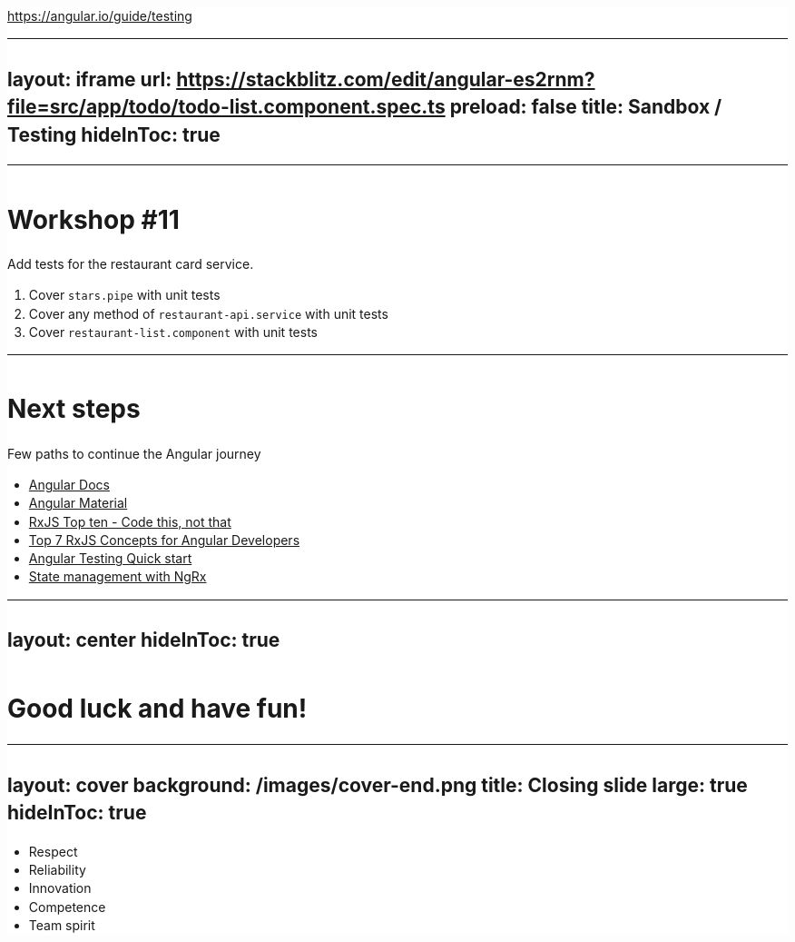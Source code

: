 https://angular.io/guide/testing

---
layout: iframe
url: https://stackblitz.com/edit/angular-es2rnm?file=src/app/todo/todo-list.component.spec.ts
preload: false
title: Sandbox / Testing
hideInToc: true
---

---

# Workshop #11

Add tests for the restaurant card service.

1. Cover `stars.pipe` with unit tests
2. Cover any method of `restaurant-api.service` with unit tests
3. Cover `restaurant-list.component` with unit tests

---

# Next steps

Few paths to continue the Angular journey

- [Angular Docs](https://angular.io/docs)
- [Angular Material](https://material.angular.io/)
- [RxJS Top ten - Code this, not that](https://www.youtube.com/watch?v=ewcoEYS85Co)
- [Top 7 RxJS Concepts for Angular Developers](https://www.youtube.com/watch?v=65Us8NwmYf4)
- [Angular Testing Quick start](https://www.youtube.com/watch?v=BumgayeUC08)
- [State management with NgRx](https://fireship.io/lessons/angular-ngrx-redux-starter-guide/)

---
layout: center
hideInToc: true
---

# Good luck and have fun!

---
layout: cover
background: /images/cover-end.png
title: Closing slide
large: true
hideInToc: true
---

- Respect
- Reliability
- Innovation
- Competence
- Team spirit

<style>
    .slidev-layout ul {
        @apply text-2xl;
        
        color: var(--secondary-text-color);
        list-style: none;
        padding: 0;
        margin: 0;
    }
</style>